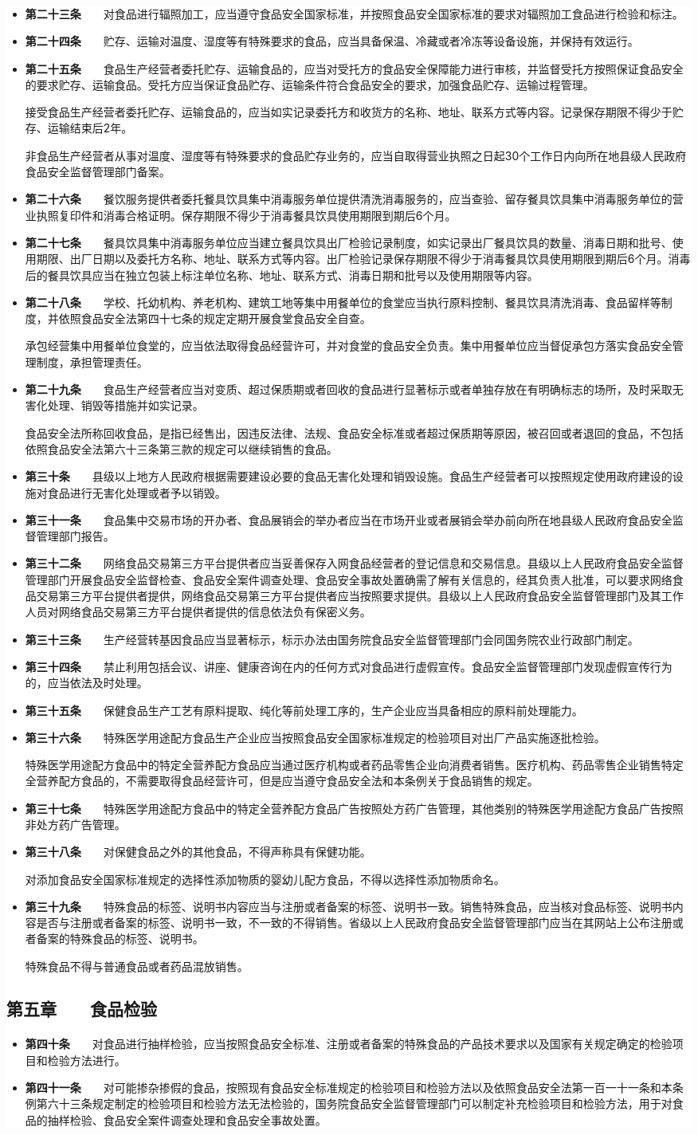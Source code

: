 - **第二十三条**　　对食品进行辐照加工，应当遵守食品安全国家标准，并按照食品安全国家标准的要求对辐照加工食品进行检验和标注。

- **第二十四条**　　贮存、运输对温度、湿度等有特殊要求的食品，应当具备保温、冷藏或者冷冻等设备设施，并保持有效运行。

- **第二十五条**　　食品生产经营者委托贮存、运输食品的，应当对受托方的食品安全保障能力进行审核，并监督受托方按照保证食品安全的要求贮存、运输食品。受托方应当保证食品贮存、运输条件符合食品安全的要求，加强食品贮存、运输过程管理。

  接受食品生产经营者委托贮存、运输食品的，应当如实记录委托方和收货方的名称、地址、联系方式等内容。记录保存期限不得少于贮存、运输结束后2年。

  非食品生产经营者从事对温度、湿度等有特殊要求的食品贮存业务的，应当自取得营业执照之日起30个工作日内向所在地县级人民政府食品安全监督管理部门备案。

- **第二十六条**　　餐饮服务提供者委托餐具饮具集中消毒服务单位提供清洗消毒服务的，应当查验、留存餐具饮具集中消毒服务单位的营业执照复印件和消毒合格证明。保存期限不得少于消毒餐具饮具使用期限到期后6个月。

- **第二十七条**　　餐具饮具集中消毒服务单位应当建立餐具饮具出厂检验记录制度，如实记录出厂餐具饮具的数量、消毒日期和批号、使用期限、出厂日期以及委托方名称、地址、联系方式等内容。出厂检验记录保存期限不得少于消毒餐具饮具使用期限到期后6个月。消毒后的餐具饮具应当在独立包装上标注单位名称、地址、联系方式、消毒日期和批号以及使用期限等内容。

- **第二十八条**　　学校、托幼机构、养老机构、建筑工地等集中用餐单位的食堂应当执行原料控制、餐具饮具清洗消毒、食品留样等制度，并依照食品安全法第四十七条的规定定期开展食堂食品安全自查。

  承包经营集中用餐单位食堂的，应当依法取得食品经营许可，并对食堂的食品安全负责。集中用餐单位应当督促承包方落实食品安全管理制度，承担管理责任。

- **第二十九条**　　食品生产经营者应当对变质、超过保质期或者回收的食品进行显著标示或者单独存放在有明确标志的场所，及时采取无害化处理、销毁等措施并如实记录。

  食品安全法所称回收食品，是指已经售出，因违反法律、法规、食品安全标准或者超过保质期等原因，被召回或者退回的食品，不包括依照食品安全法第六十三条第三款的规定可以继续销售的食品。

- **第三十条**　　县级以上地方人民政府根据需要建设必要的食品无害化处理和销毁设施。食品生产经营者可以按照规定使用政府建设的设施对食品进行无害化处理或者予以销毁。

- **第三十一条**　　食品集中交易市场的开办者、食品展销会的举办者应当在市场开业或者展销会举办前向所在地县级人民政府食品安全监督管理部门报告。

- **第三十二条**　　网络食品交易第三方平台提供者应当妥善保存入网食品经营者的登记信息和交易信息。县级以上人民政府食品安全监督管理部门开展食品安全监督检查、食品安全案件调查处理、食品安全事故处置确需了解有关信息的，经其负责人批准，可以要求网络食品交易第三方平台提供者提供，网络食品交易第三方平台提供者应当按照要求提供。县级以上人民政府食品安全监督管理部门及其工作人员对网络食品交易第三方平台提供者提供的信息依法负有保密义务。

- **第三十三条**　　生产经营转基因食品应当显著标示，标示办法由国务院食品安全监督管理部门会同国务院农业行政部门制定。

- **第三十四条**　　禁止利用包括会议、讲座、健康咨询在内的任何方式对食品进行虚假宣传。食品安全监督管理部门发现虚假宣传行为的，应当依法及时处理。

- **第三十五条**　　保健食品生产工艺有原料提取、纯化等前处理工序的，生产企业应当具备相应的原料前处理能力。

- **第三十六条**　　特殊医学用途配方食品生产企业应当按照食品安全国家标准规定的检验项目对出厂产品实施逐批检验。

  特殊医学用途配方食品中的特定全营养配方食品应当通过医疗机构或者药品零售企业向消费者销售。医疗机构、药品零售企业销售特定全营养配方食品的，不需要取得食品经营许可，但是应当遵守食品安全法和本条例关于食品销售的规定。

- **第三十七条**　　特殊医学用途配方食品中的特定全营养配方食品广告按照处方药广告管理，其他类别的特殊医学用途配方食品广告按照非处方药广告管理。

- **第三十八条**　　对保健食品之外的其他食品，不得声称具有保健功能。

  对添加食品安全国家标准规定的选择性添加物质的婴幼儿配方食品，不得以选择性添加物质命名。

- **第三十九条**　　特殊食品的标签、说明书内容应当与注册或者备案的标签、说明书一致。销售特殊食品，应当核对食品标签、说明书内容是否与注册或者备案的标签、说明书一致，不一致的不得销售。省级以上人民政府食品安全监督管理部门应当在其网站上公布注册或者备案的特殊食品的标签、说明书。

  特殊食品不得与普通食品或者药品混放销售。

## 第五章　　食品检验

- **第四十条**　　对食品进行抽样检验，应当按照食品安全标准、注册或者备案的特殊食品的产品技术要求以及国家有关规定确定的检验项目和检验方法进行。

- **第四十一条**　　对可能掺杂掺假的食品，按照现有食品安全标准规定的检验项目和检验方法以及依照食品安全法第一百一十一条和本条例第六十三条规定制定的检验项目和检验方法无法检验的，国务院食品安全监督管理部门可以制定补充检验项目和检验方法，用于对食品的抽样检验、食品安全案件调查处理和食品安全事故处置。
